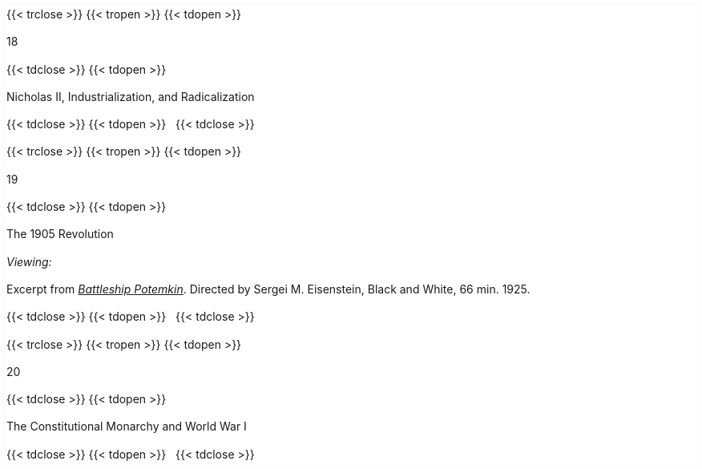{{< trclose >}}
{{< tropen >}}
{{< tdopen >}}


18


{{< tdclose >}}
{{< tdopen >}}


Nicholas II, Industrialization, and Radicalization


{{< tdclose >}}
{{< tdopen >}}
 
{{< tdclose >}}

{{< trclose >}}
{{< tropen >}}
{{< tdopen >}}


19


{{< tdclose >}}
{{< tdopen >}}


The 1905 Revolution

_Viewing:_

Excerpt from _[Battleship Potemkin](https://www.imdb.com/title/tt0015648/?ref_=fn_al_tt_1)_. Directed by Sergei M. Eisenstein, Black and White, 66 min. 1925.


{{< tdclose >}}
{{< tdopen >}}
 
{{< tdclose >}}

{{< trclose >}}
{{< tropen >}}
{{< tdopen >}}


20


{{< tdclose >}}
{{< tdopen >}}


The Constitutional Monarchy and World War I


{{< tdclose >}}
{{< tdopen >}}
 
{{< tdclose >}}
